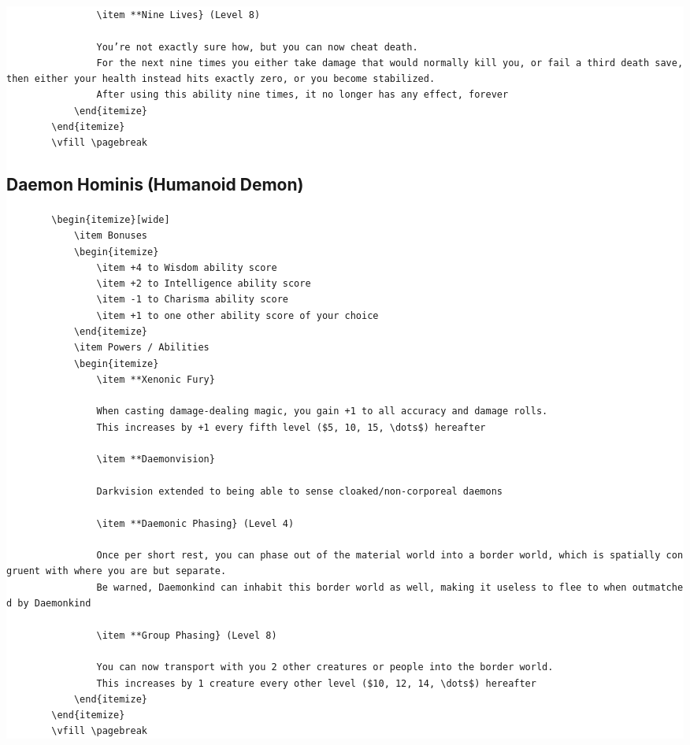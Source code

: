 					\item **Nine Lives} (Level 8)

					You’re not exactly sure how, but you can now cheat death.
					For the next nine times you either take damage that would normally kill you, or fail a third death save, then either your health instead hits exactly zero, or you become stabilized.
					After using this ability nine times, it no longer has any effect, forever
				\end{itemize}
			\end{itemize}
			\vfill \pagebreak

## Daemon Hominis (Humanoid Demon)
			\begin{itemize}[wide]
				\item Bonuses
				\begin{itemize}
					\item +4 to Wisdom ability score
					\item +2 to Intelligence ability score
					\item -1 to Charisma ability score
					\item +1 to one other ability score of your choice
				\end{itemize}
				\item Powers / Abilities
				\begin{itemize}
					\item **Xenonic Fury}

					When casting damage-dealing magic, you gain +1 to all accuracy and damage rolls.
					This increases by +1 every fifth level ($5, 10, 15, \dots$) hereafter

					\item **Daemonvision}

					Darkvision extended to being able to sense cloaked/non-corporeal daemons

					\item **Daemonic Phasing} (Level 4)

					Once per short rest, you can phase out of the material world into a border world, which is spatially congruent with where you are but separate.
					Be warned, Daemonkind can inhabit this border world as well, making it useless to flee to when outmatched by Daemonkind

					\item **Group Phasing} (Level 8)

					You can now transport with you 2 other creatures or people into the border world.
					This increases by 1 creature every other level ($10, 12, 14, \dots$) hereafter
				\end{itemize}
			\end{itemize}
			\vfill \pagebreak



